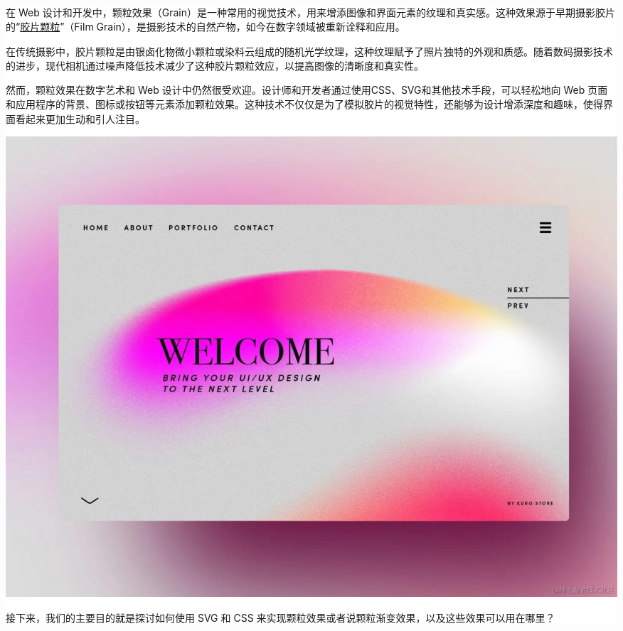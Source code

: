 在 Web 设计和开发中，颗粒效果（Grain）是一种常用的视觉技术，用来增添图像和界面元素的纹理和真实感。这种效果源于早期摄影胶片的“[胶片颗粒](https://en.wikipedia.org/wiki/Film_grain)”（Film Grain），是摄影技术的自然产物，如今在数字领域被重新诠释和应用。

  


在传统摄影中，胶片颗粒是由银卤化物微小颗粒或染料云组成的随机光学纹理，这种纹理赋予了照片独特的外观和质感。随着数码摄影技术的进步，现代相机通过噪声降低技术减少了这种胶片颗粒效应，以提高图像的清晰度和真实性。

  


然而，颗粒效果在数字艺术和 Web 设计中仍然很受欢迎。设计师和开发者通过使用CSS、SVG和其他技术手段，可以轻松地向 Web 页面和应用程序的背景、图标或按钮等元素添加颗粒效果。这种技术不仅仅是为了模拟胶片的视觉特性，还能够为设计增添深度和趣味，使得界面看起来更加生动和引人注目。

  


![](./images/a6b88020ac2c24f3fa7f0495b77c8d45.webp )

  


接下来，我们的主要目的就是探讨如何使用 SVG 和 CSS 来实现颗粒效果或者说颗粒渐变效果，以及这些效果可以用在哪里？

  